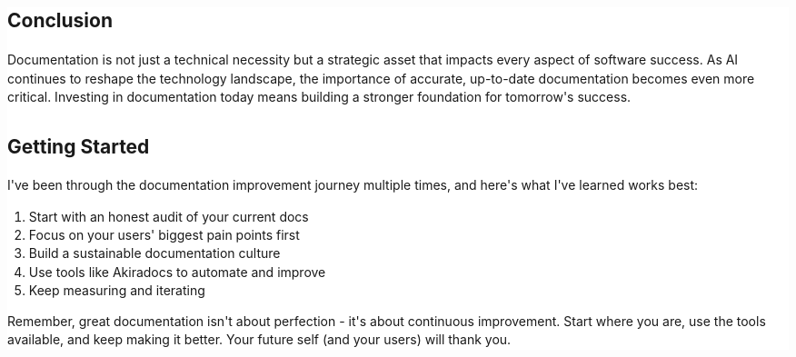 ## Conclusion

Documentation is not just a technical necessity but a strategic asset that impacts every aspect of software success. As AI continues to reshape the technology landscape, the importance of accurate, up-to-date documentation becomes even more critical. Investing in documentation today means building a stronger foundation for tomorrow's success.

## Getting Started

I've been through the documentation improvement journey multiple times, and here's what I've learned works best:
1. Start with an honest audit of your current docs
2. Focus on your users' biggest pain points first
3. Build a sustainable documentation culture
4. Use tools like Akiradocs to automate and improve
5. Keep measuring and iterating

Remember, great documentation isn't about perfection - it's about continuous improvement. Start where you are, use the tools available, and keep making it better. Your future self (and your users) will thank you.
